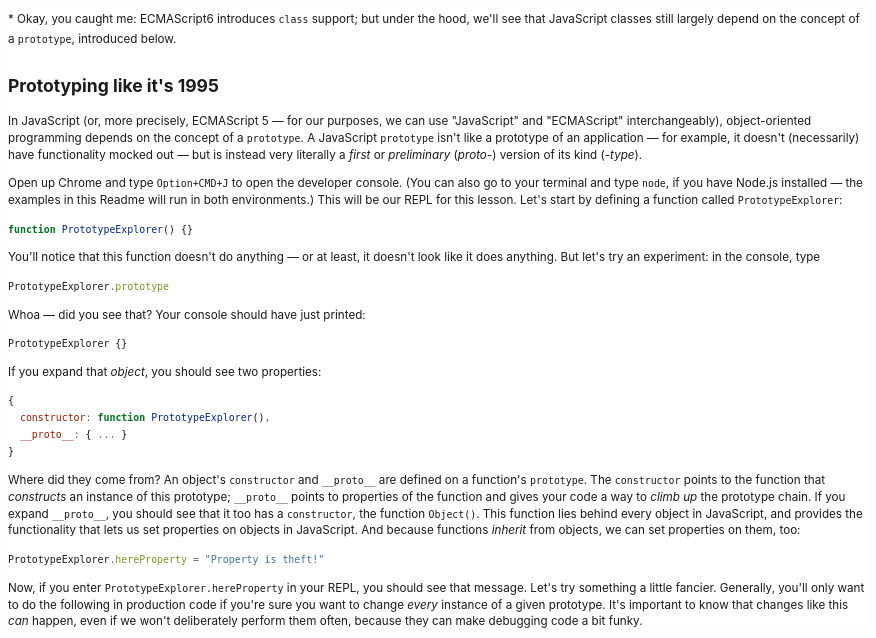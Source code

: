 <small>* Okay, you caught me: ECMAScript6 introduces `class` support; but under the hood, we'll see that JavaScript classes still largely depend on the concept of a `prototype`, introduced below.

## Prototyping like it's 1995

In JavaScript (or, more precisely, ECMAScript 5 — for our purposes, we can use "JavaScript" and "ECMAScript" interchangeably), object-oriented programming depends on the concept of a `prototype`. A JavaScript `prototype` isn't like a prototype of an application — for example, it doesn't (necessarily) have functionality mocked out — but is instead very literally a _first_ or _preliminary_ (_proto-_) version of its kind (_-type_).

Open up Chrome and type `Option+CMD+J` to open the developer console. (You can also go to your terminal and type `node`, if you have Node.js installed — the examples in this Readme will run in both environments.) This will be our REPL for this lesson. Let's start by defining a function called `PrototypeExplorer`:

```javascript
function PrototypeExplorer() {}
```

You'll notice that this function doesn't do anything — or at least, it doesn't look like it does anything. But let's try an experiment: in the console, type

```javascript
PrototypeExplorer.prototype
```

Whoa — did you see that? Your console should have just printed:

```javascript
PrototypeExplorer {}
```

If you expand that _object_, you should see two properties:

```javascript
{
  constructor: function PrototypeExplorer(),
  __proto__: { ... }
}
```

Where did they come from? An object's `constructor` and `__proto__` are defined on a function's `prototype`. The `constructor` points to the function that _constructs_ an instance of this prototype; `__proto__` points to properties of the function and gives your code a way to _climb up_ the prototype chain. If you expand `__proto__`, you should see that it too has a `constructor`, the function `Object()`. This function lies behind every object in JavaScript, and provides the functionality that lets us set properties on objects in JavaScript. And because functions _inherit_ from objects, we can set properties on them, too:

```javascript
PrototypeExplorer.hereProperty = "Property is theft!"
```

Now, if you enter `PrototypeExplorer.hereProperty` in your REPL, you should see that message. Let's try something a little fancier. Generally, you'll only want to do the following in production code if you're sure you want to change _every_ instance of a given prototype. It's important to know that changes like this _can_ happen, even if we won't deliberately perform them often, because they can make debugging code a bit funky.
